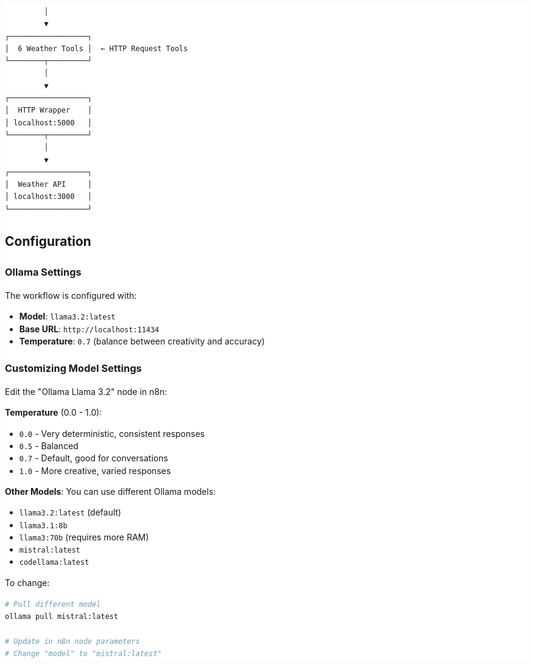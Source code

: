 ```
         │
         ▼
┌──────────────────┐
│  6 Weather Tools │  ← HTTP Request Tools
└────────┬─────────┘
         │
         ▼
┌──────────────────┐
│  HTTP Wrapper    │
│ localhost:5000   │
└────────┬─────────┘
         │
         ▼
┌──────────────────┐
│  Weather API     │
│ localhost:3000   │
└──────────────────┘
```

## Configuration

### Ollama Settings

The workflow is configured with:
- **Model**: `llama3.2:latest`
- **Base URL**: `http://localhost:11434`
- **Temperature**: `0.7` (balance between creativity and accuracy)

### Customizing Model Settings

Edit the "Ollama Llama 3.2" node in n8n:

**Temperature** (0.0 - 1.0):
- `0.0` - Very deterministic, consistent responses
- `0.5` - Balanced
- `0.7` - Default, good for conversations
- `1.0` - More creative, varied responses

**Other Models**:
You can use different Ollama models:
- `llama3.2:latest` (default)
- `llama3.1:8b`
- `llama3:70b` (requires more RAM)
- `mistral:latest`
- `codellama:latest`

To change:
```bash
# Pull different model
ollama pull mistral:latest

# Update in n8n node parameters
# Change "model" to "mistral:latest"
```
